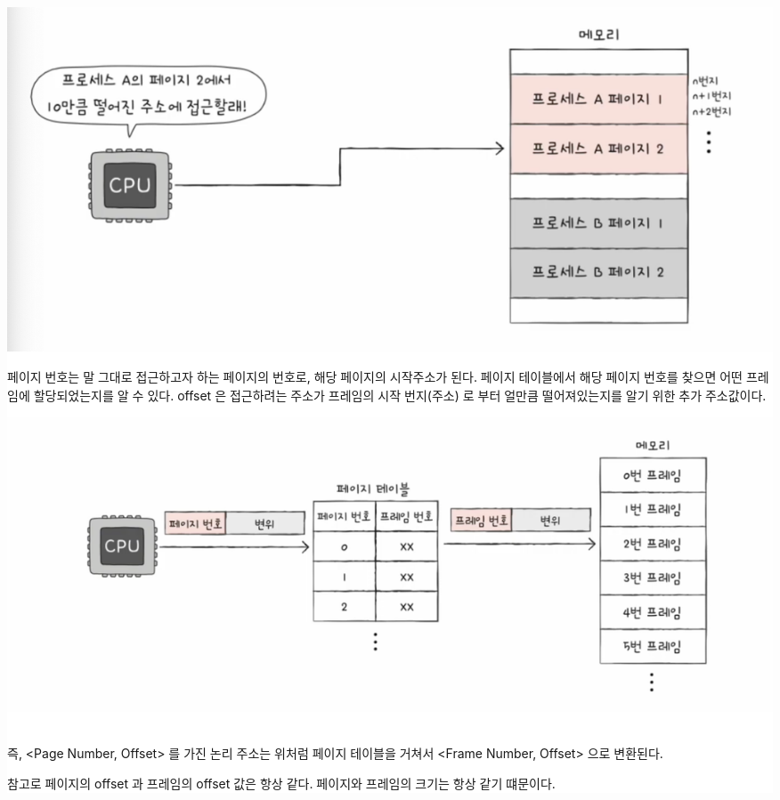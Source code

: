 ![alt text](image-10.png)

페이지 번호는 말 그대로 접근하고자 하는 페이지의 번호로, 해당 페이지의 시작주소가 된다. 페이지 테이블에서 해당 페이지 번호를 찾으면 어떤 프레임에 할당되었는지를 알 수 있다. offset 은 접근하려는 주소가 프레임의 시작 번지(주소) 로 부터 얼만큼 떨어져있는지를 알기 위한 추가 주소값이다. 

![alt text](image-11.png)

즉, <Page Number, Offset> 를 가진 논리 주소는 위처럼 페이지 테이블을 거쳐서 <Frame Number, Offset> 으로 변환된다.

참고로 페이지의 offset 과 프레임의 offset 값은 항상 같다. 페이지와 프레임의 크기는 항상 같기 떄문이다.
